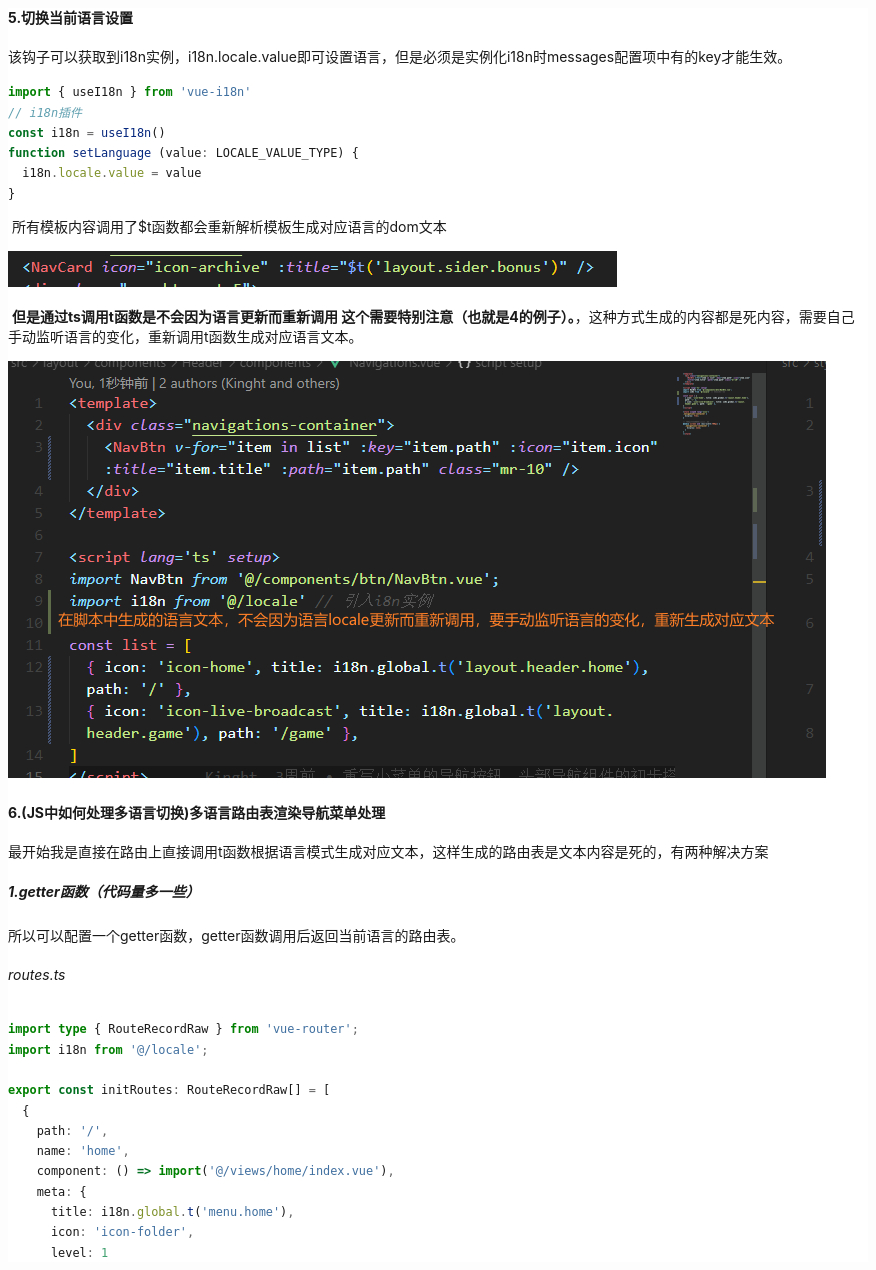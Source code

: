 #### 5.切换当前语言设置

​	该钩子可以获取到i18n实例，i18n.locale.value即可设置语言，但是必须是实例化i18n时messages配置项中有的key才能生效。

```ts
import { useI18n } from 'vue-i18n'
// i18n插件
const i18n = useI18n()
function setLanguage (value: LOCALE_VALUE_TYPE) {
  i18n.locale.value = value
}
```

​	所有模板内容调用了$t函数都会重新解析模板生成对应语言的dom文本

![01](https://github.com/2sky2night/note-work/blob/master/img/05.png?raw=true)

​	**但是通过ts调用t函数是不会因为语言更新而重新调用 这个需要特别注意（也就是4的例子）。**，这种方式生成的内容都是死内容，需要自己手动监听语言的变化，重新调用t函数生成对应语言文本。

![01](https://github.com/2sky2night/note-work/blob/master/img/04.png?raw=true)

#### 6.(JS中如何处理多语言切换)多语言路由表渲染导航菜单处理

​	最开始我是直接在路由上直接调用t函数根据语言模式生成对应文本，这样生成的路由表是文本内容是死的，有两种解决方案

##### 1.getter函数（代码量多一些）

​	所以可以配置一个getter函数，getter函数调用后返回当前语言的路由表。

###### routes.ts

```ts
import type { RouteRecordRaw } from 'vue-router';
import i18n from '@/locale';

export const initRoutes: RouteRecordRaw[] = [
  {
    path: '/',
    name: 'home',
    component: () => import('@/views/home/index.vue'),
    meta: {
      title: i18n.global.t('menu.home'),
      icon: 'icon-folder',
      level: 1
```